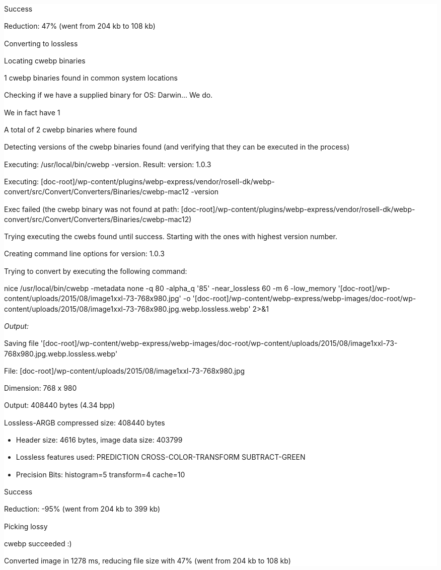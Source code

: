 Success

Reduction: 47% (went from 204 kb to 108 kb)


Converting to lossless

Locating cwebp binaries

1 cwebp binaries found in common system locations

Checking if we have a supplied binary for OS: Darwin... We do.

We in fact have 1

A total of 2 cwebp binaries where found

Detecting versions of the cwebp binaries found (and verifying that they can be executed in the process)

Executing: /usr/local/bin/cwebp -version. Result: version: 1.0.3

Executing: [doc-root]/wp-content/plugins/webp-express/vendor/rosell-dk/webp-convert/src/Convert/Converters/Binaries/cwebp-mac12 -version

Exec failed (the cwebp binary was not found at path: [doc-root]/wp-content/plugins/webp-express/vendor/rosell-dk/webp-convert/src/Convert/Converters/Binaries/cwebp-mac12)

Trying executing the cwebs found until success. Starting with the ones with highest version number.

Creating command line options for version: 1.0.3

Trying to convert by executing the following command:

nice /usr/local/bin/cwebp -metadata none -q 80 -alpha_q '85' -near_lossless 60 -m 6 -low_memory '[doc-root]/wp-content/uploads/2015/08/image1xxl-73-768x980.jpg' -o '[doc-root]/wp-content/webp-express/webp-images/doc-root/wp-content/uploads/2015/08/image1xxl-73-768x980.jpg.webp.lossless.webp' 2>&1


*Output:* 

Saving file '[doc-root]/wp-content/webp-express/webp-images/doc-root/wp-content/uploads/2015/08/image1xxl-73-768x980.jpg.webp.lossless.webp'

File:      [doc-root]/wp-content/uploads/2015/08/image1xxl-73-768x980.jpg

Dimension: 768 x 980

Output:    408440 bytes (4.34 bpp)

Lossless-ARGB compressed size: 408440 bytes

  * Header size: 4616 bytes, image data size: 403799

  * Lossless features used: PREDICTION CROSS-COLOR-TRANSFORM SUBTRACT-GREEN

  * Precision Bits: histogram=5 transform=4 cache=10


Success

Reduction: -95% (went from 204 kb to 399 kb)


Picking lossy

cwebp succeeded :)


Converted image in 1278 ms, reducing file size with 47% (went from 204 kb to 108 kb)

